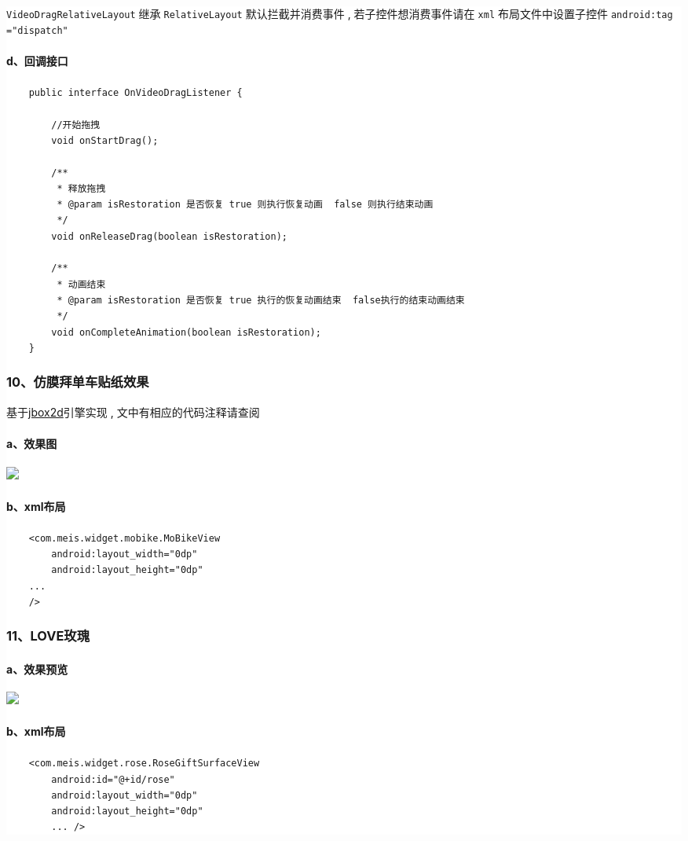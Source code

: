 `VideoDragRelativeLayout` 继承 `RelativeLayout` 默认拦截并消费事件 , 若子控件想消费事件请在 `xml` 布局文件中设置子控件 `android:tag="dispatch"` 

#### d、回调接口

````
    public interface OnVideoDragListener {

        //开始拖拽
        void onStartDrag();

        /**
         * 释放拖拽
         * @param isRestoration 是否恢复 true 则执行恢复动画  false 则执行结束动画
         */
        void onReleaseDrag(boolean isRestoration);

        /**
         * 动画结束
         * @param isRestoration 是否恢复 true 执行的恢复动画结束  false执行的结束动画结束
         */
        void onCompleteAnimation(boolean isRestoration);
    }
````

### 10、仿膜拜单车贴纸效果 

基于[jbox2d](https://github.com/jbox2d/jbox2d)引擎实现 , 文中有相应的代码注释请查阅

#### a、效果图

<img src="https://github.com/HpWens/MCropImageView/blob/master/gif/mei_mo_bike.gif" width="280px"/> 

#### b、xml布局

````
    <com.meis.widget.mobike.MoBikeView
        android:layout_width="0dp"
        android:layout_height="0dp"
	...   
	/>
````

### 11、LOVE玫瑰

#### a、效果预览

<img src="https://github.com/HpWens/MCropImageView/blob/master/gif/mei_rose.gif" width="280px"/> 

#### b、xml布局

````
    <com.meis.widget.rose.RoseGiftSurfaceView
        android:id="@+id/rose"
        android:layout_width="0dp"
        android:layout_height="0dp"
        ... />
````
